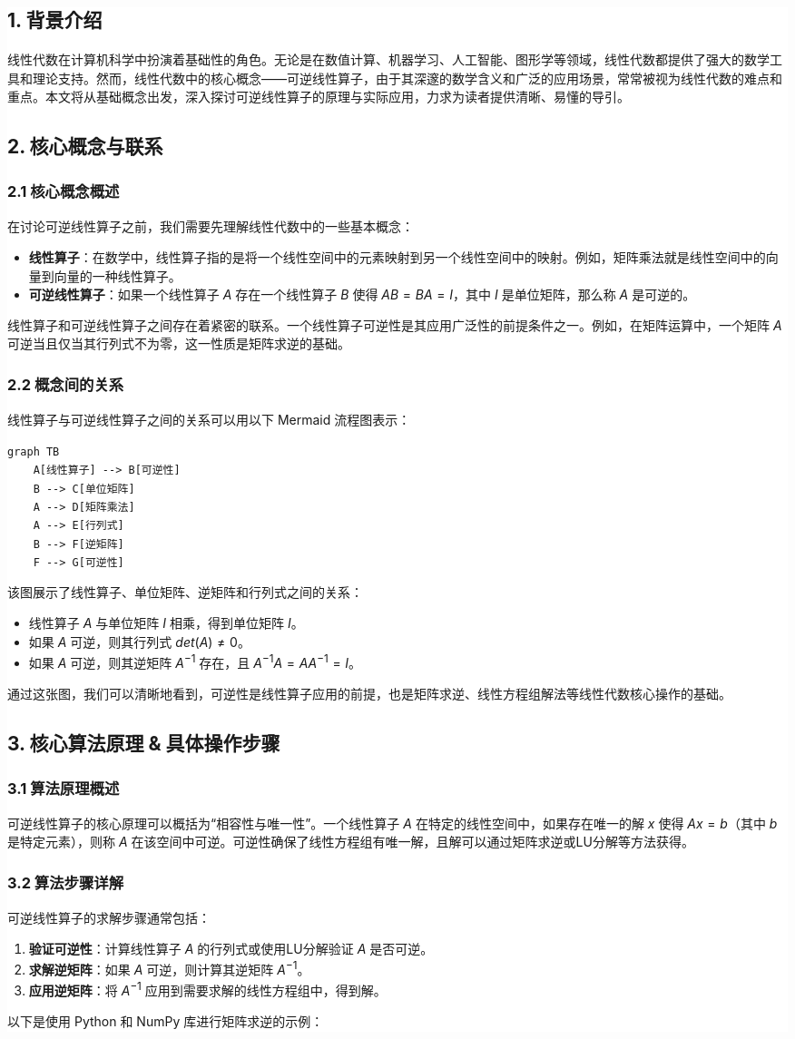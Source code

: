                  

## 1. 背景介绍

线性代数在计算机科学中扮演着基础性的角色。无论是在数值计算、机器学习、人工智能、图形学等领域，线性代数都提供了强大的数学工具和理论支持。然而，线性代数中的核心概念——可逆线性算子，由于其深邃的数学含义和广泛的应用场景，常常被视为线性代数的难点和重点。本文将从基础概念出发，深入探讨可逆线性算子的原理与实际应用，力求为读者提供清晰、易懂的导引。

## 2. 核心概念与联系

### 2.1 核心概念概述

在讨论可逆线性算子之前，我们需要先理解线性代数中的一些基本概念：

- **线性算子**：在数学中，线性算子指的是将一个线性空间中的元素映射到另一个线性空间中的映射。例如，矩阵乘法就是线性空间中的向量到向量的一种线性算子。
- **可逆线性算子**：如果一个线性算子 $A$ 存在一个线性算子 $B$ 使得 $AB = BA = I$，其中 $I$ 是单位矩阵，那么称 $A$ 是可逆的。

线性算子和可逆线性算子之间存在着紧密的联系。一个线性算子可逆性是其应用广泛性的前提条件之一。例如，在矩阵运算中，一个矩阵 $A$ 可逆当且仅当其行列式不为零，这一性质是矩阵求逆的基础。

### 2.2 概念间的关系

线性算子与可逆线性算子之间的关系可以用以下 Mermaid 流程图表示：

```mermaid
graph TB
    A[线性算子] --> B[可逆性]
    B --> C[单位矩阵]
    A --> D[矩阵乘法]
    A --> E[行列式]
    B --> F[逆矩阵]
    F --> G[可逆性]
```

该图展示了线性算子、单位矩阵、逆矩阵和行列式之间的关系：
- 线性算子 $A$ 与单位矩阵 $I$ 相乘，得到单位矩阵 $I$。
- 如果 $A$ 可逆，则其行列式 $det(A) \neq 0$。
- 如果 $A$ 可逆，则其逆矩阵 $A^{-1}$ 存在，且 $A^{-1}A = AA^{-1} = I$。

通过这张图，我们可以清晰地看到，可逆性是线性算子应用的前提，也是矩阵求逆、线性方程组解法等线性代数核心操作的基础。

## 3. 核心算法原理 & 具体操作步骤

### 3.1 算法原理概述

可逆线性算子的核心原理可以概括为“相容性与唯一性”。一个线性算子 $A$ 在特定的线性空间中，如果存在唯一的解 $x$ 使得 $Ax = b$（其中 $b$ 是特定元素），则称 $A$ 在该空间中可逆。可逆性确保了线性方程组有唯一解，且解可以通过矩阵求逆或LU分解等方法获得。

### 3.2 算法步骤详解

可逆线性算子的求解步骤通常包括：
1. **验证可逆性**：计算线性算子 $A$ 的行列式或使用LU分解验证 $A$ 是否可逆。
2. **求解逆矩阵**：如果 $A$ 可逆，则计算其逆矩阵 $A^{-1}$。
3. **应用逆矩阵**：将 $A^{-1}$ 应用到需要求解的线性方程组中，得到解。

以下是使用 Python 和 NumPy 库进行矩阵求逆的示例：
